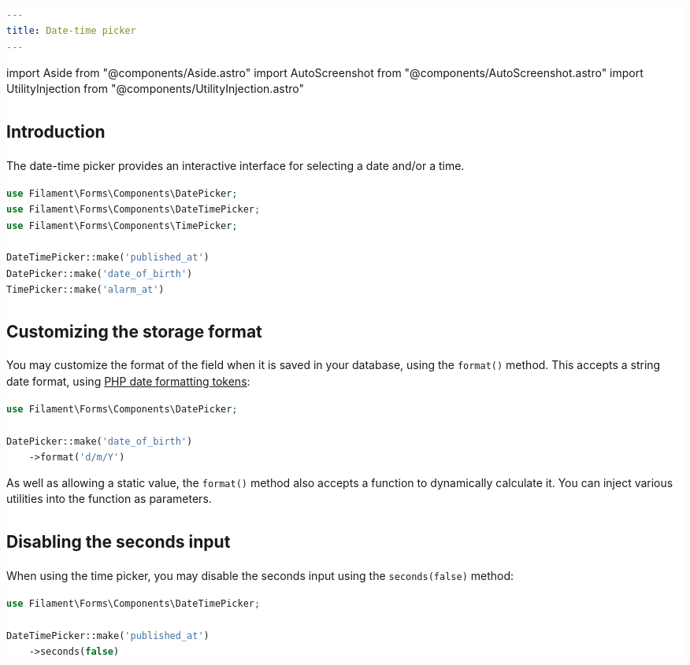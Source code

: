 ```yaml
---
title: Date-time picker
---
```

import Aside from "@components/Aside.astro"
import AutoScreenshot from "@components/AutoScreenshot.astro"
import UtilityInjection from "@components/UtilityInjection.astro"

## Introduction

The date-time picker provides an interactive interface for selecting a date and/or a time.

```php
use Filament\Forms\Components\DatePicker;
use Filament\Forms\Components\DateTimePicker;
use Filament\Forms\Components\TimePicker;

DateTimePicker::make('published_at')
DatePicker::make('date_of_birth')
TimePicker::make('alarm_at')
```

<AutoScreenshot name="forms/fields/date-time-picker/simple" alt="Date time pickers" version="4.x" />

## Customizing the storage format

You may customize the format of the field when it is saved in your database, using the `format()` method. This accepts a string date format, using [PHP date formatting tokens](https://www.php.net/manual/en/datetime.format.php):

```php
use Filament\Forms\Components\DatePicker;

DatePicker::make('date_of_birth')
    ->format('d/m/Y')
```

<UtilityInjection set="formFields" version="4.x">As well as allowing a static value, the `format()` method also accepts a function to dynamically calculate it. You can inject various utilities into the function as parameters.</UtilityInjection>

## Disabling the seconds input

When using the time picker, you may disable the seconds input using the `seconds(false)` method:

```php
use Filament\Forms\Components\DateTimePicker;

DateTimePicker::make('published_at')
    ->seconds(false)
```

